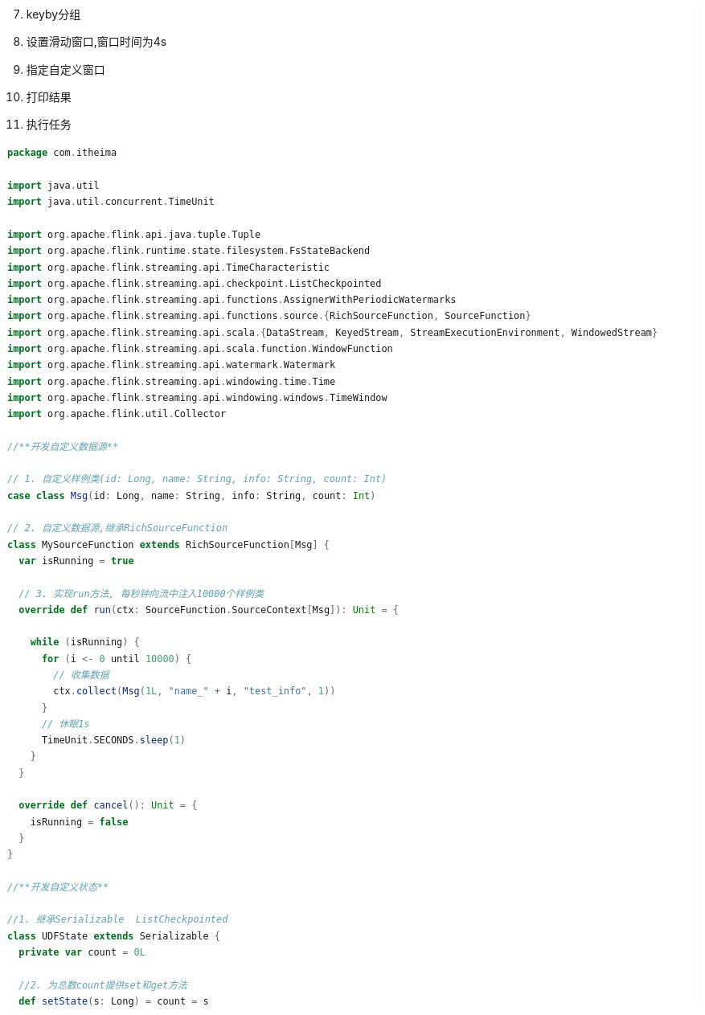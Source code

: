 7. keyby分组

8. 设置滑动窗口,窗口时间为4s

9. 指定自定义窗口

10. 打印结果

11. 执行任务

```scala
package com.itheima

import java.util
import java.util.concurrent.TimeUnit

import org.apache.flink.api.java.tuple.Tuple
import org.apache.flink.runtime.state.filesystem.FsStateBackend
import org.apache.flink.streaming.api.TimeCharacteristic
import org.apache.flink.streaming.api.checkpoint.ListCheckpointed
import org.apache.flink.streaming.api.functions.AssignerWithPeriodicWatermarks
import org.apache.flink.streaming.api.functions.source.{RichSourceFunction, SourceFunction}
import org.apache.flink.streaming.api.scala.{DataStream, KeyedStream, StreamExecutionEnvironment, WindowedStream}
import org.apache.flink.streaming.api.scala.function.WindowFunction
import org.apache.flink.streaming.api.watermark.Watermark
import org.apache.flink.streaming.api.windowing.time.Time
import org.apache.flink.streaming.api.windowing.windows.TimeWindow
import org.apache.flink.util.Collector

//**开发自定义数据源**

// 1. 自定义样例类(id: Long, name: String, info: String, count: Int)
case class Msg(id: Long, name: String, info: String, count: Int)

// 2. 自定义数据源,继承RichSourceFunction
class MySourceFunction extends RichSourceFunction[Msg] {
  var isRunning = true

  // 3. 实现run方法, 每秒钟向流中注入10000个样例类
  override def run(ctx: SourceFunction.SourceContext[Msg]): Unit = {

    while (isRunning) {
      for (i <- 0 until 10000) {
        // 收集数据
        ctx.collect(Msg(1L, "name_" + i, "test_info", 1))
      }
      // 休眠1s
      TimeUnit.SECONDS.sleep(1)
    }
  }

  override def cancel(): Unit = {
    isRunning = false
  }
}

//**开发自定义状态**

//1. 继承Serializable  ListCheckpointed
class UDFState extends Serializable {
  private var count = 0L

  //2. 为总数count提供set和get方法
  def setState(s: Long) = count = s

```